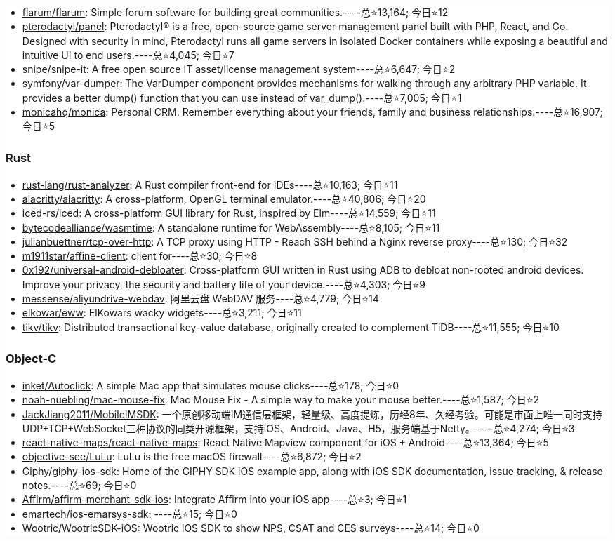 - [flarum/flarum](https://github.com/flarum/flarum): Simple forum software for building great communities.----总⭐️13,164; 今日⭐️12 
- [pterodactyl/panel](https://github.com/pterodactyl/panel): Pterodactyl® is a free, open-source game server management panel built with PHP, React, and Go. Designed with security in mind, Pterodactyl runs all game servers in isolated Docker containers while exposing a beautiful and intuitive UI to end users.----总⭐️4,045; 今日⭐️7 
- [snipe/snipe-it](https://github.com/snipe/snipe-it): A free open source IT asset/license management system----总⭐️6,647; 今日⭐️2 
- [symfony/var-dumper](https://github.com/symfony/var-dumper): The VarDumper component provides mechanisms for walking through any arbitrary PHP variable. It provides a better dump() function that you can use instead of var_dump().----总⭐️7,005; 今日⭐️1 
- [monicahq/monica](https://github.com/monicahq/monica): Personal CRM. Remember everything about your friends, family and business relationships.----总⭐️16,907; 今日⭐️5 

### Rust 
- [rust-lang/rust-analyzer](https://github.com/rust-lang/rust-analyzer): A Rust compiler front-end for IDEs----总⭐️10,163; 今日⭐️11 
- [alacritty/alacritty](https://github.com/alacritty/alacritty): A cross-platform, OpenGL terminal emulator.----总⭐️40,806; 今日⭐️20 
- [iced-rs/iced](https://github.com/iced-rs/iced): A cross-platform GUI library for Rust, inspired by Elm----总⭐️14,559; 今日⭐️11 
- [bytecodealliance/wasmtime](https://github.com/bytecodealliance/wasmtime): A standalone runtime for WebAssembly----总⭐️8,105; 今日⭐️11 
- [julianbuettner/tcp-over-http](https://github.com/julianbuettner/tcp-over-http): A TCP proxy using HTTP - Reach SSH behind a Nginx reverse proxy----总⭐️130; 今日⭐️32 
- [m1911star/affine-client](https://github.com/m1911star/affine-client): client for----总⭐️30; 今日⭐️8 
- [0x192/universal-android-debloater](https://github.com/0x192/universal-android-debloater): Cross-platform GUI written in Rust using ADB to debloat non-rooted android devices. Improve your privacy, the security and battery life of your device.----总⭐️4,303; 今日⭐️9 
- [messense/aliyundrive-webdav](https://github.com/messense/aliyundrive-webdav): 阿里云盘 WebDAV 服务----总⭐️4,779; 今日⭐️14 
- [elkowar/eww](https://github.com/elkowar/eww): ElKowars wacky widgets----总⭐️3,211; 今日⭐️11 
- [tikv/tikv](https://github.com/tikv/tikv): Distributed transactional key-value database, originally created to complement TiDB----总⭐️11,555; 今日⭐️10 

### Object-C 
- [inket/Autoclick](https://github.com/inket/Autoclick): A simple Mac app that simulates mouse clicks----总⭐️178; 今日⭐️0 
- [noah-nuebling/mac-mouse-fix](https://github.com/noah-nuebling/mac-mouse-fix): Mac Mouse Fix - A simple way to make your mouse better.----总⭐️1,587; 今日⭐️2 
- [JackJiang2011/MobileIMSDK](https://github.com/JackJiang2011/MobileIMSDK): 一个原创移动端IM通信层框架，轻量级、高度提炼，历经8年、久经考验。可能是市面上唯一同时支持UDP+TCP+WebSocket三种协议的同类开源框架，支持iOS、Android、Java、H5，服务端基于Netty。----总⭐️4,274; 今日⭐️3 
- [react-native-maps/react-native-maps](https://github.com/react-native-maps/react-native-maps): React Native Mapview component for iOS + Android----总⭐️13,364; 今日⭐️5 
- [objective-see/LuLu](https://github.com/objective-see/LuLu): LuLu is the free macOS firewall----总⭐️6,872; 今日⭐️2 
- [Giphy/giphy-ios-sdk](https://github.com/Giphy/giphy-ios-sdk): Home of the GIPHY SDK iOS example app, along with iOS SDK documentation, issue tracking, & release notes.----总⭐️69; 今日⭐️0 
- [Affirm/affirm-merchant-sdk-ios](https://github.com/Affirm/affirm-merchant-sdk-ios): Integrate Affirm into your iOS app----总⭐️3; 今日⭐️1 
- [emartech/ios-emarsys-sdk](https://github.com/emartech/ios-emarsys-sdk): ----总⭐️15; 今日⭐️0 
- [Wootric/WootricSDK-iOS](https://github.com/Wootric/WootricSDK-iOS): Wootric iOS SDK to show NPS, CSAT and CES surveys----总⭐️14; 今日⭐️0 


